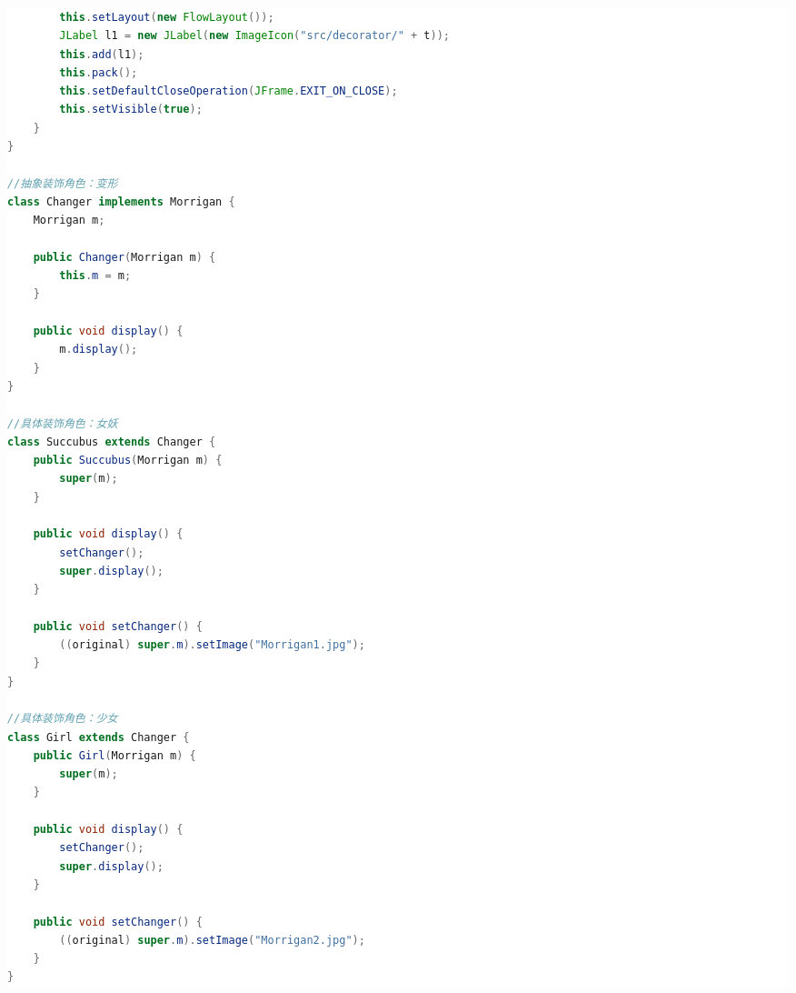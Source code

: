 ```java
        this.setLayout(new FlowLayout());
        JLabel l1 = new JLabel(new ImageIcon("src/decorator/" + t));
        this.add(l1);
        this.pack();
        this.setDefaultCloseOperation(JFrame.EXIT_ON_CLOSE);
        this.setVisible(true);
    }
}

//抽象装饰角色：变形
class Changer implements Morrigan {
    Morrigan m;

    public Changer(Morrigan m) {
        this.m = m;
    }

    public void display() {
        m.display();
    }
}

//具体装饰角色：女妖
class Succubus extends Changer {
    public Succubus(Morrigan m) {
        super(m);
    }

    public void display() {
        setChanger();
        super.display();
    }

    public void setChanger() {
        ((original) super.m).setImage("Morrigan1.jpg");
    }
}

//具体装饰角色：少女
class Girl extends Changer {
    public Girl(Morrigan m) {
        super(m);
    }

    public void display() {
        setChanger();
        super.display();
    }

    public void setChanger() {
        ((original) super.m).setImage("Morrigan2.jpg");
    }
}
```
